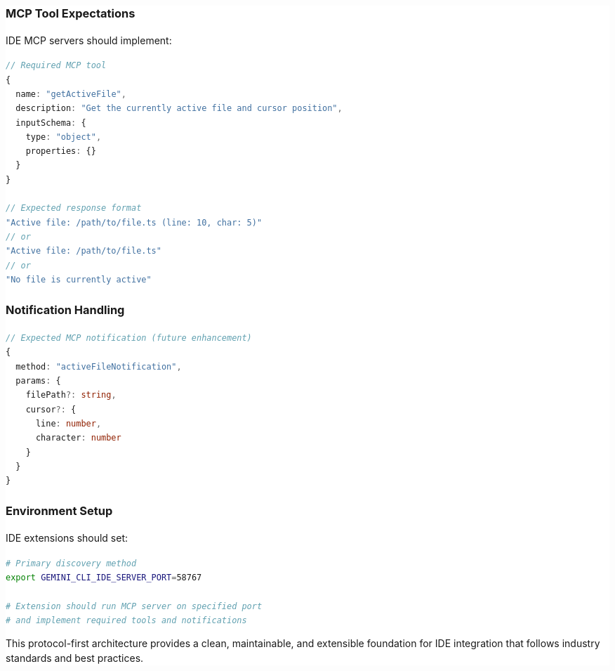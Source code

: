 ### MCP Tool Expectations

IDE MCP servers should implement:

```typescript
// Required MCP tool
{
  name: "getActiveFile",
  description: "Get the currently active file and cursor position",
  inputSchema: {
    type: "object",
    properties: {}
  }
}

// Expected response format
"Active file: /path/to/file.ts (line: 10, char: 5)"
// or
"Active file: /path/to/file.ts"
// or
"No file is currently active"
```

### Notification Handling

```typescript
// Expected MCP notification (future enhancement)
{
  method: "activeFileNotification",
  params: {
    filePath?: string,
    cursor?: {
      line: number,
      character: number
    }
  }
}
```

### Environment Setup

IDE extensions should set:

```bash
# Primary discovery method
export GEMINI_CLI_IDE_SERVER_PORT=58767

# Extension should run MCP server on specified port
# and implement required tools and notifications
```

This protocol-first architecture provides a clean, maintainable, and extensible foundation for IDE integration that follows industry standards and best practices.
